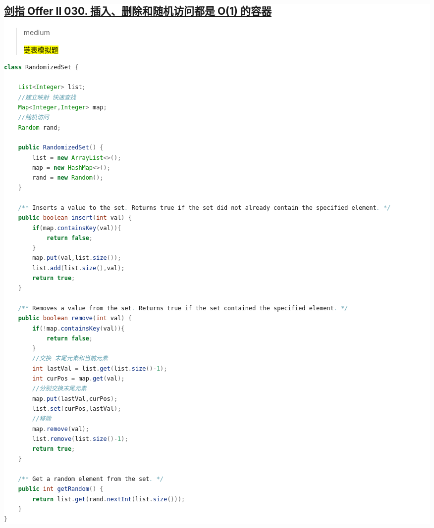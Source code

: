 ## [剑指 Offer II 030. 插入、删除和随机访问都是 O(1) 的容器](https://leetcode.cn/problems/FortPu/)

> medium
> 
> <mark>链表模拟题</mark>

```java
class RandomizedSet {

    List<Integer> list;
    //建立映射 快速查找
    Map<Integer,Integer> map;
    //随机访问
    Random rand;

    public RandomizedSet() {
        list = new ArrayList<>();
        map = new HashMap<>();
        rand = new Random();
    }

    /** Inserts a value to the set. Returns true if the set did not already contain the specified element. */
    public boolean insert(int val) {
        if(map.containsKey(val)){
            return false;
        }
        map.put(val,list.size());
        list.add(list.size(),val);
        return true;
    }

    /** Removes a value from the set. Returns true if the set contained the specified element. */
    public boolean remove(int val) {
        if(!map.containsKey(val)){
            return false;
        }
        //交换 末尾元素和当前元素
        int lastVal = list.get(list.size()-1);
        int curPos = map.get(val);
        //分别交换末尾元素
        map.put(lastVal,curPos);
        list.set(curPos,lastVal);
        //移除
        map.remove(val);
        list.remove(list.size()-1);
        return true;
    }

    /** Get a random element from the set. */
    public int getRandom() {
        return list.get(rand.nextInt(list.size()));
    }
}
```
